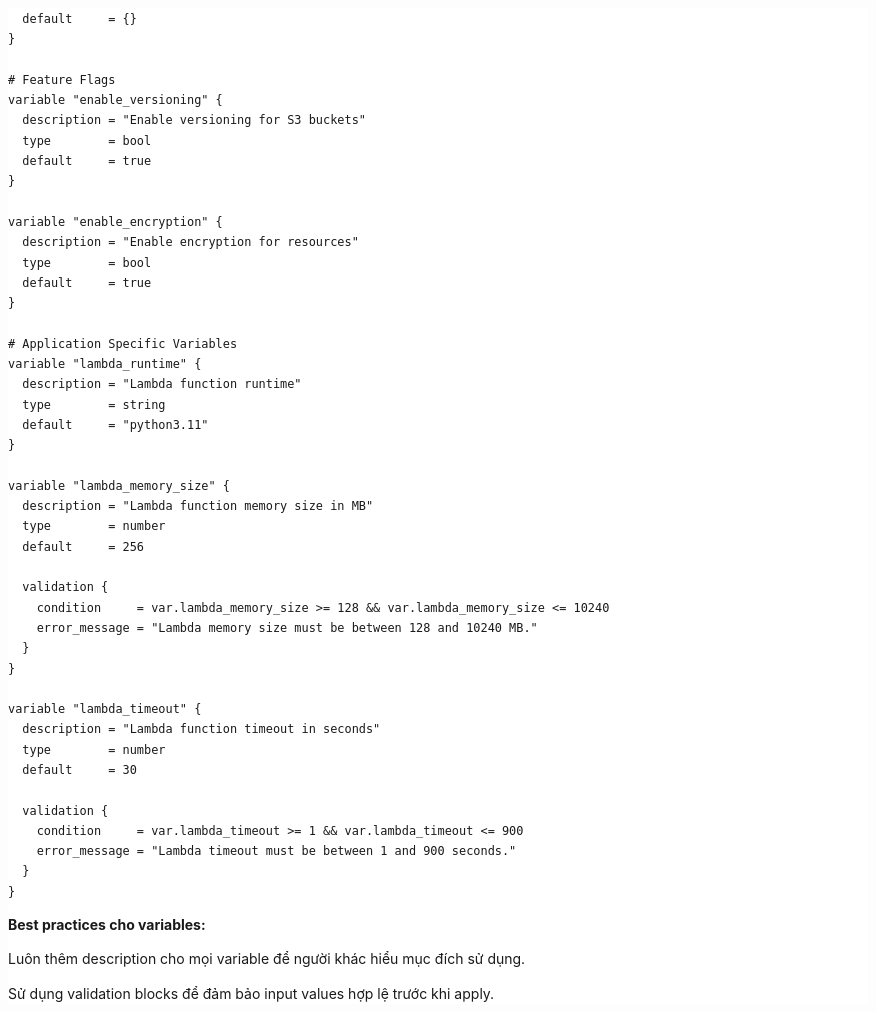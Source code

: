 ```hcl
  default     = {}
}

# Feature Flags
variable "enable_versioning" {
  description = "Enable versioning for S3 buckets"
  type        = bool
  default     = true
}

variable "enable_encryption" {
  description = "Enable encryption for resources"
  type        = bool
  default     = true
}

# Application Specific Variables
variable "lambda_runtime" {
  description = "Lambda function runtime"
  type        = string
  default     = "python3.11"
}

variable "lambda_memory_size" {
  description = "Lambda function memory size in MB"
  type        = number
  default     = 256
  
  validation {
    condition     = var.lambda_memory_size >= 128 && var.lambda_memory_size <= 10240
    error_message = "Lambda memory size must be between 128 and 10240 MB."
  }
}

variable "lambda_timeout" {
  description = "Lambda function timeout in seconds"
  type        = number
  default     = 30
  
  validation {
    condition     = var.lambda_timeout >= 1 && var.lambda_timeout <= 900
    error_message = "Lambda timeout must be between 1 and 900 seconds."
  }
}
```

**Best practices cho variables:**

Luôn thêm description cho mọi variable để người khác hiểu mục đích sử dụng.

Sử dụng validation blocks để đảm bảo input values hợp lệ trước khi apply.
